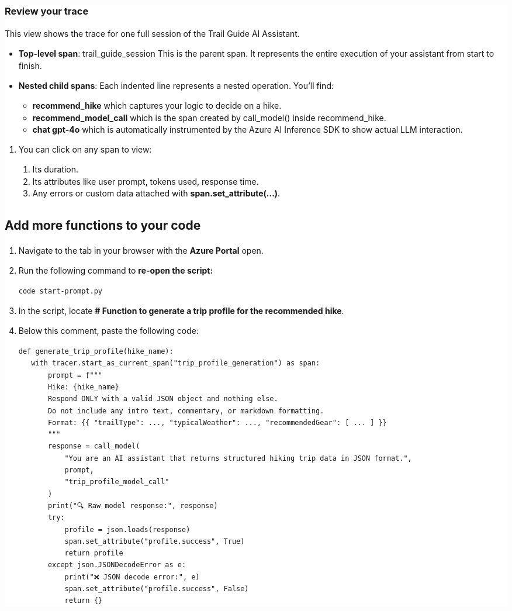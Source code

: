### Review your trace

This view shows the trace for one full session of the Trail Guide AI Assistant.

- **Top-level span**: trail_guide_session
    This is the parent span. It represents the entire execution of your assistant from start to finish.

- **Nested child spans**:
    Each indented line represents a nested operation. You’ll find:

    - **recommend_hike** which captures your logic to decide on a hike.
    - **recommend_model_call** which is the span created by call_model() inside recommend_hike.
    - **chat gpt-4o** which is automatically instrumented by the Azure AI Inference SDK to show actual LLM interaction.

1. You can click on any span to view:

    1. Its duration.
    1. Its attributes like user prompt, tokens used, response time.
    1. Any errors or custom data attached with **span.set_attribute(...)**.

## Add more functions to your code

1. Navigate to the tab in your browser with the **Azure Portal** open.
1. Run the following command to **re-open the script:**

    ```
   code start-prompt.py
    ```

1. In the script, locate **# Function to generate a trip profile for the recommended hike**.
1. Below this comment, paste the following code:

    ```
   def generate_trip_profile(hike_name):
       with tracer.start_as_current_span("trip_profile_generation") as span:
           prompt = f"""
           Hike: {hike_name}
           Respond ONLY with a valid JSON object and nothing else.
           Do not include any intro text, commentary, or markdown formatting.
           Format: {{ "trailType": ..., "typicalWeather": ..., "recommendedGear": [ ... ] }}
           """
           response = call_model(
               "You are an AI assistant that returns structured hiking trip data in JSON format.",
               prompt,
               "trip_profile_model_call"
           )
           print("🔍 Raw model response:", response)
           try:
               profile = json.loads(response)
               span.set_attribute("profile.success", True)
               return profile
           except json.JSONDecodeError as e:
               print("❌ JSON decode error:", e)
               span.set_attribute("profile.success", False)
               return {}
    ```
